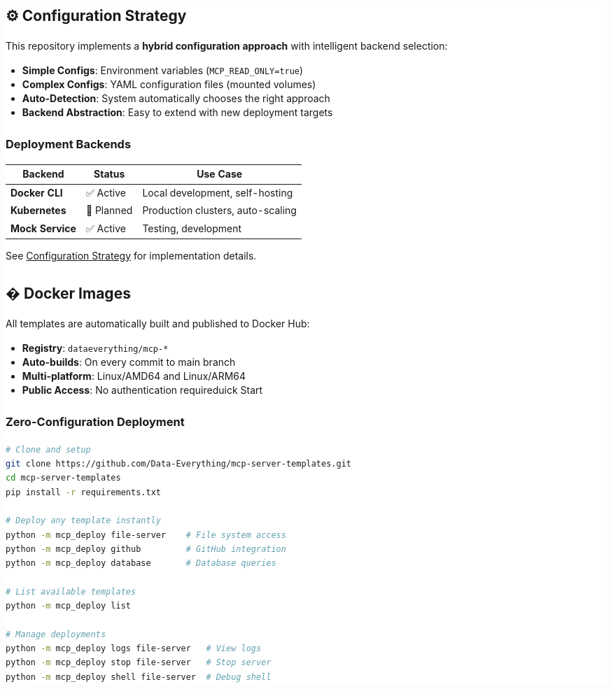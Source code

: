 ## ⚙️ Configuration Strategy

This repository implements a **hybrid configuration approach** with intelligent backend selection:

- **Simple Configs**: Environment variables (`MCP_READ_ONLY=true`)
- **Complex Configs**: YAML configuration files (mounted volumes)  
- **Auto-Detection**: System automatically chooses the right approach
- **Backend Abstraction**: Easy to extend with new deployment targets

### Deployment Backends

| Backend | Status | Use Case |
|---------|--------|----------|
| **Docker CLI** | ✅ Active | Local development, self-hosting |
| **Kubernetes** | 🚧 Planned | Production clusters, auto-scaling |
| **Mock Service** | ✅ Active | Testing, development |

See [Configuration Strategy](docs/CONFIGURATION_FINAL_RECOMMENDATIONS.md) for implementation details.

## � Docker Images

All templates are automatically built and published to Docker Hub:

- **Registry**: `dataeverything/mcp-*`
- **Auto-builds**: On every commit to main branch  
- **Multi-platform**: Linux/AMD64 and Linux/ARM64
- **Public Access**: No authentication requireduick Start

### Zero-Configuration Deployment

```bash
# Clone and setup
git clone https://github.com/Data-Everything/mcp-server-templates.git
cd mcp-server-templates
pip install -r requirements.txt

# Deploy any template instantly
python -m mcp_deploy file-server    # File system access
python -m mcp_deploy github         # GitHub integration  
python -m mcp_deploy database       # Database queries

# List available templates
python -m mcp_deploy list

# Manage deployments
python -m mcp_deploy logs file-server   # View logs
python -m mcp_deploy stop file-server   # Stop server
python -m mcp_deploy shell file-server  # Debug shell
```
